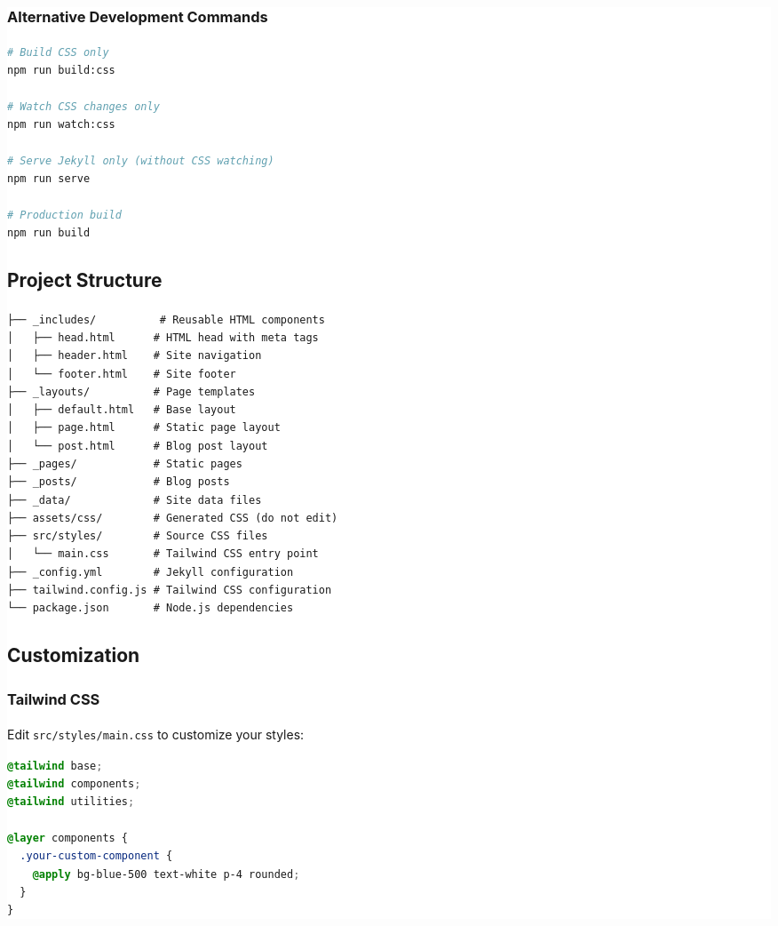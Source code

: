 ### Alternative Development Commands

```bash
# Build CSS only
npm run build:css

# Watch CSS changes only
npm run watch:css

# Serve Jekyll only (without CSS watching)
npm run serve

# Production build
npm run build
```

## Project Structure

```
├── _includes/          # Reusable HTML components
│   ├── head.html      # HTML head with meta tags
│   ├── header.html    # Site navigation
│   └── footer.html    # Site footer
├── _layouts/          # Page templates
│   ├── default.html   # Base layout
│   ├── page.html      # Static page layout
│   └── post.html      # Blog post layout
├── _pages/            # Static pages
├── _posts/            # Blog posts
├── _data/             # Site data files
├── assets/css/        # Generated CSS (do not edit)
├── src/styles/        # Source CSS files
│   └── main.css       # Tailwind CSS entry point
├── _config.yml        # Jekyll configuration
├── tailwind.config.js # Tailwind CSS configuration
└── package.json       # Node.js dependencies
```

## Customization

### Tailwind CSS

Edit `src/styles/main.css` to customize your styles:

```css
@tailwind base;
@tailwind components;
@tailwind utilities;

@layer components {
  .your-custom-component {
    @apply bg-blue-500 text-white p-4 rounded;
  }
}
```

